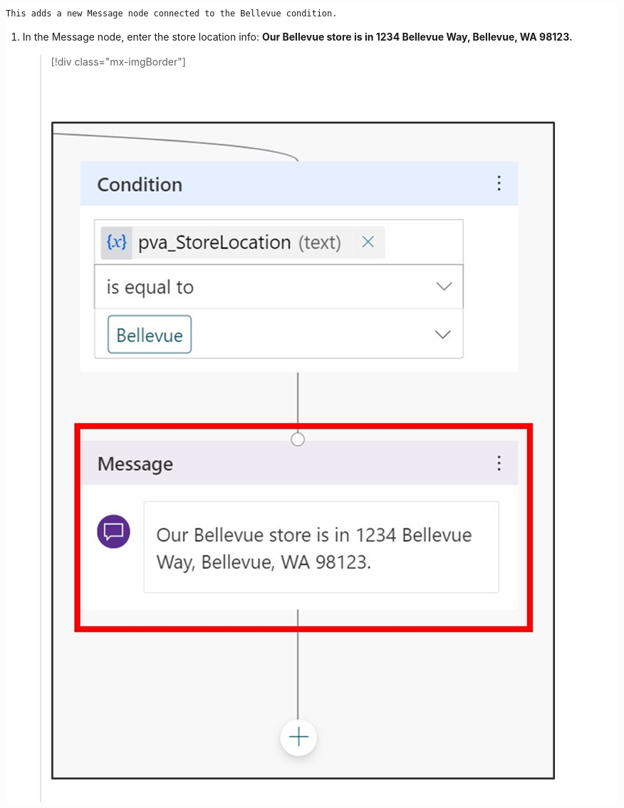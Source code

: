 	This adds a new Message node connected to the Bellevue condition.

1. In the Message node, enter the store location info: **Our Bellevue store is in 1234 Bellevue Way, Bellevue, WA 98123.**

	> [!div class="mx-imgBorder"]
	> [![Screenshot of the message node with store location information.](../media/lab-18.png)](../media/lab-18.png#lightbox)
